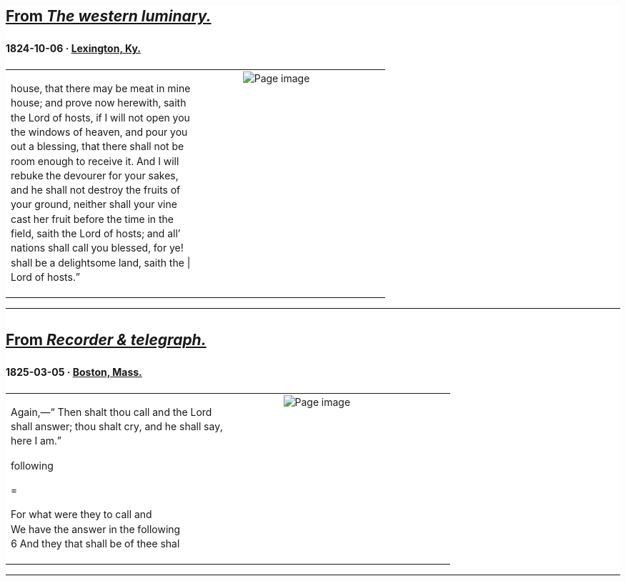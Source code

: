 
## [From _The western luminary._](https://archive.org/details/sim_western-farmer-and-gardener_1824-10-06_1_13/page/n6/mode/1up?view=theater)

#### 1824-10-06 &middot; [Lexington, Ky.](http://dbpedia.org/resource/Lexington%2C_Kentucky)

<table style="width: 100%;"><tr><td style="width: 50%">

  
house, that there may be meat in mine  
house; and prove now herewith, saith  
the Lord of hosts, if I will not open you  
the windows of heaven, and pour you  
out a blessing, that there shall not be  
room enough to receive it. And I will  
rebuke the devourer for your sakes,  
and he shall not destroy the fruits of  
your ground, neither shall your vine  
cast her fruit before the time in the  
field, saith the Lord of hosts; and all’  
nations shall call you blessed, for ye!  
shall be a delightsome land, saith the |  
Lord of hosts.” 
</td><td style="width: 50%; max-height: 75%; margin: auto; display: block;">
<img alt="Page image" src="https://iiif.archive.org/image/iiif/2/sim_western-farmer-and-gardener_1824-10-06_1_13%2Fsim_western-farmer-and-gardener_1824-10-06_1_13_jp2.zip%2Fsim_western-farmer-and-gardener_1824-10-06_1_13_jp2%2Fsim_western-farmer-and-gardener_1824-10-06_1_13_0006.jp2/pct:8.828853920066843,36.856722757719325,38.92215568862275,19.964058160431303/600,/0/default.jpg"/>
</td>
</tr></table>

---

## [From _Recorder & telegraph._](https://archive.org/details/sim_congregationalist-and-herald-of-gospel-liberty_1825-03-05_10_10/page/n0/mode/1up?view=theater)

#### 1825-03-05 &middot; [Boston, Mass.](http://dbpedia.org/resource/Boston)

<table style="width: 100%;"><tr><td style="width: 50%">

  
Again,—“ Then shalt thou call and the Lord  
shall answer; thou shalt cry, and he shall say,  
here I am.”  
  
following  
  
=  
  
For what were they to call and  
We have the answer in the following  
6 And they that shall be of thee shal
</td><td style="width: 50%; max-height: 75%; margin: auto; display: block;">
<img alt="Page image" src="https://iiif.archive.org/image/iiif/2/sim_congregationalist-and-herald-of-gospel-liberty_1825-03-05_10_10%2Fsim_congregationalist-and-herald-of-gospel-liberty_1825-03-05_10_10_jp2.zip%2Fsim_congregationalist-and-herald-of-gospel-liberty_1825-03-05_10_10_jp2%2Fsim_congregationalist-and-herald-of-gospel-liberty_1825-03-05_10_10_0000.jp2/pct:25.92526690391459,84.48875802997858,15.836298932384341,4.751070663811563/600,/0/default.jpg"/>
</td>
</tr></table>

---